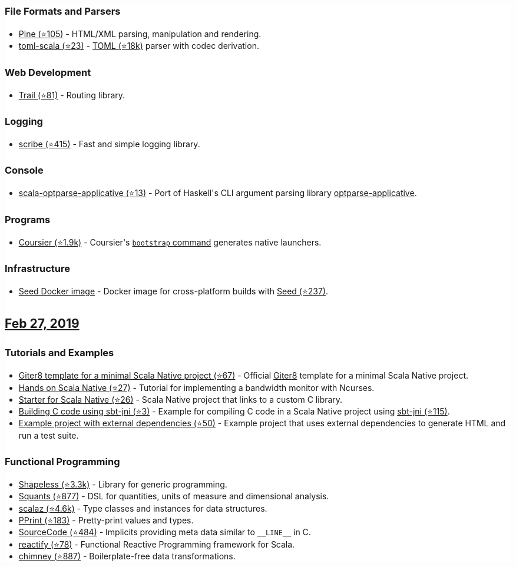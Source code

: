 ### File Formats and Parsers

*   [Pine (⭐105)](https://github.com/sparsetech/pine) - HTML/XML parsing, manipulation and rendering.
*   [toml-scala (⭐23)](https://github.com/sparsetech/toml-scala) - [TOML (⭐18k)](https://github.com/toml-lang/toml) parser with codec derivation.

### Web Development

*   [Trail (⭐81)](https://github.com/sparsetech/trail) - Routing library.

### Logging

*   [scribe (⭐415)](https://github.com/outr/scribe) - Fast and simple logging library.

### Console

*   [scala-optparse-applicative (⭐13)](https://github.com/xuwei-k/optparse-applicative) - Port of Haskell's CLI argument parsing library [optparse-applicative](https://hackage.haskell.org/package/optparse-applicative).

### Programs

*   [Coursier (⭐1.9k)](https://github.com/coursier/coursier) - Coursier's [`bootstrap` command](https://get-coursier.io/docs/cli-native-bootstrap) generates native launchers.

### Infrastructure

*   [Seed Docker image](https://hub.docker.com/r/tindzk/seed/tags) - Docker image for cross-platform builds with [Seed (⭐237)](https://github.com/tindzk/seed).

## [Feb 27, 2019](/content/2019/02/27/README.md)

### Tutorials and Examples

*   [Giter8 template for a minimal Scala Native project (⭐67)](https://github.com/scala-native/scala-native.g8) - Official [Giter8](http://www.foundweekends.org/giter8/) template for a minimal Scala Native project.
*   [Hands on Scala Native (⭐27)](https://github.com/MasseGuillaume/hands-on-scala-native) - Tutorial for implementing a bandwidth monitor with Ncurses.
*   [Starter for Scala Native (⭐26)](https://github.com/GnaneshKunal/scala-native-starter) - Scala Native project that links to a custom C library.
*   [Building C code using sbt-jni (⭐3)](https://github.com/nadavwr/scala-native-sbt-jni-example) - Example for compiling C code in a Scala Native project using [sbt-jni (⭐115)](https://github.com/jodersky/sbt-jni).
*   [Example project with external dependencies (⭐50)](https://github.com/lihaoyi/scala-native-example-app) - Example project that uses external dependencies to generate HTML and run a test suite.

### Functional Programming

*   [Shapeless (⭐3.3k)](https://github.com/milessabin/shapeless) - Library for generic programming.
*   [Squants (⭐877)](https://github.com/typelevel/squants) - DSL for quantities, units of measure and dimensional analysis.
*   [scalaz (⭐4.6k)](https://github.com/scalaz/scalaz) - Type classes and instances for data structures.
*   [PPrint (⭐183)](https://github.com/lihaoyi/PPrint) - Pretty-print values and types.
*   [SourceCode (⭐484)](https://github.com/lihaoyi/sourcecode) - Implicits providing meta data similar to `__LINE__` in C.
*   [reactify (⭐78)](https://github.com/outr/reactify) - Functional Reactive Programming framework for Scala.
*   [chimney (⭐887)](https://github.com/scalalandio/chimney) - Boilerplate-free data transformations.
